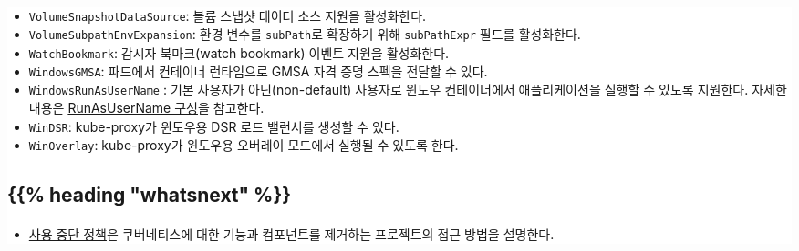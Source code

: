 - `VolumeSnapshotDataSource`: 볼륨 스냅샷 데이터 소스 지원을 활성화한다.
- `VolumeSubpathEnvExpansion`: 환경 변수를 `subPath`로 확장하기 위해 `subPathExpr` 필드를 활성화한다.
- `WatchBookmark`: 감시자 북마크(watch bookmark) 이벤트 지원을 활성화한다.
- `WindowsGMSA`: 파드에서 컨테이너 런타임으로 GMSA 자격 증명 스펙을 전달할 수 있다.
- `WindowsRunAsUserName` : 기본 사용자가 아닌(non-default) 사용자로 윈도우 컨테이너에서 애플리케이션을 실행할 수 있도록 지원한다.
  자세한 내용은 [RunAsUserName 구성](/docs/tasks/configure-pod-container/configure-runasusername)을 참고한다.
- `WinDSR`: kube-proxy가 윈도우용 DSR 로드 밸런서를 생성할 수 있다.
- `WinOverlay`: kube-proxy가 윈도우용 오버레이 모드에서 실행될 수 있도록 한다.


## {{% heading "whatsnext" %}}

* [사용 중단 정책](/docs/reference/using-api/deprecation-policy/)은 쿠버네티스에 대한
  기능과 컴포넌트를 제거하는 프로젝트의 접근 방법을 설명한다.
